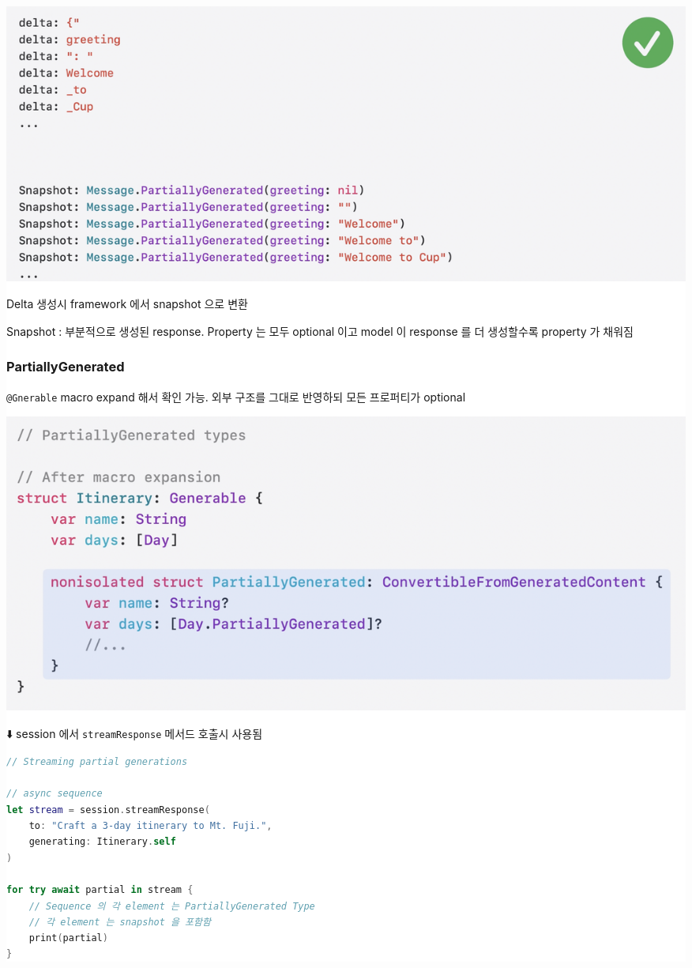 ![alt text](image-8.png)

Delta 생성시 framework 에서 snapshot 으로 변환

Snapshot : 부분적으로 생성된 response. Property 는 모두 optional 이고 model 이 response 를 더 생성할수록 property 가 채워짐

### PartiallyGenerated

`@Gnerable` macro expand 해서 확인 가능. 외부 구조를 그대로 반영하되 모든 프로퍼티가 optional

![alt text](image-9.png)

⬇️ session 에서 `streamResponse` 메서드 호출시 사용됨

```swift
// Streaming partial generations

// async sequence 
let stream = session.streamResponse(
    to: "Craft a 3-day itinerary to Mt. Fuji.",
    generating: Itinerary.self
)

for try await partial in stream {
    // Sequence 의 각 element 는 PartiallyGenerated Type
    // 각 element 는 snapshot 을 포함함
    print(partial)
}

```